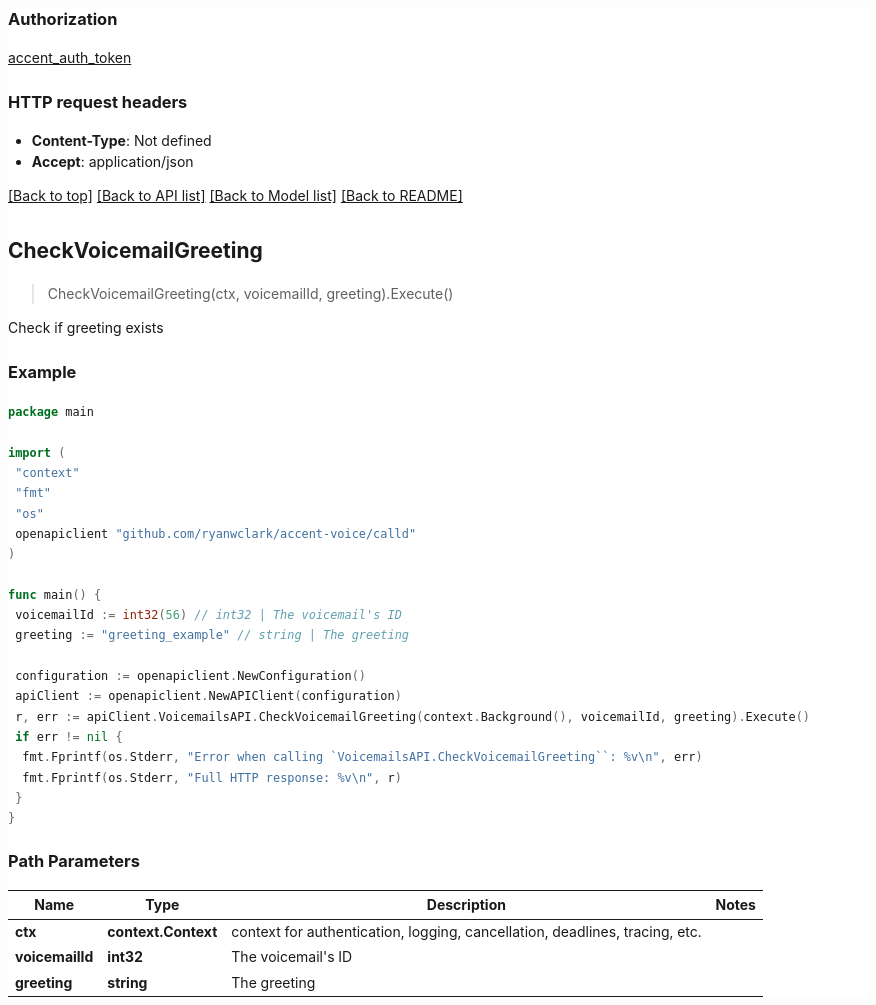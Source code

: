 ### Authorization

[accent_auth_token](../README.md#accent_auth_token)

### HTTP request headers

- **Content-Type**: Not defined
- **Accept**: application/json

[[Back to top]](#) [[Back to API list]](../README.md#documentation-for-api-endpoints)
[[Back to Model list]](../README.md#documentation-for-models)
[[Back to README]](../README.md)

## CheckVoicemailGreeting

> CheckVoicemailGreeting(ctx, voicemailId, greeting).Execute()

Check if greeting exists

### Example

```go
package main

import (
 "context"
 "fmt"
 "os"
 openapiclient "github.com/ryanwclark/accent-voice/calld"
)

func main() {
 voicemailId := int32(56) // int32 | The voicemail's ID
 greeting := "greeting_example" // string | The greeting

 configuration := openapiclient.NewConfiguration()
 apiClient := openapiclient.NewAPIClient(configuration)
 r, err := apiClient.VoicemailsAPI.CheckVoicemailGreeting(context.Background(), voicemailId, greeting).Execute()
 if err != nil {
  fmt.Fprintf(os.Stderr, "Error when calling `VoicemailsAPI.CheckVoicemailGreeting``: %v\n", err)
  fmt.Fprintf(os.Stderr, "Full HTTP response: %v\n", r)
 }
}
```

### Path Parameters

Name | Type | Description  | Notes
------------- | ------------- | ------------- | -------------
**ctx** | **context.Context** | context for authentication, logging, cancellation, deadlines, tracing, etc.
**voicemailId** | **int32** | The voicemail&#39;s ID |
**greeting** | **string** | The greeting |
